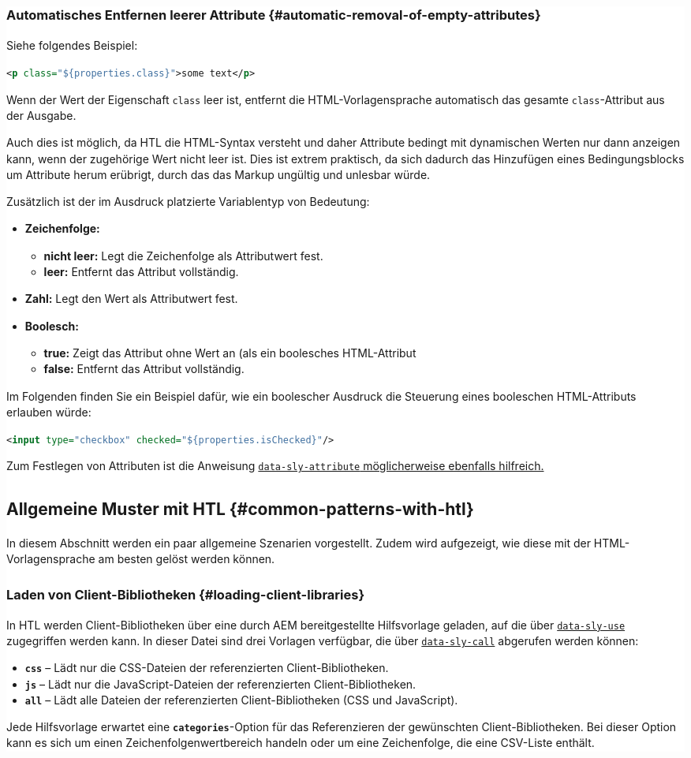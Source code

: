 ### Automatisches Entfernen leerer Attribute {#automatic-removal-of-empty-attributes}

Siehe folgendes Beispiel:

```xml
<p class="${properties.class}">some text</p>
```

Wenn der Wert der Eigenschaft `class` leer ist, entfernt die HTML-Vorlagensprache automatisch das gesamte `class`-Attribut aus der Ausgabe.

Auch dies ist möglich, da HTL die HTML-Syntax versteht und daher Attribute bedingt mit dynamischen Werten nur dann anzeigen kann, wenn der zugehörige Wert nicht leer ist. Dies ist extrem praktisch, da sich dadurch das Hinzufügen eines Bedingungsblocks um Attribute herum erübrigt, durch das das Markup ungültig und unlesbar würde.

Zusätzlich ist der im Ausdruck platzierte Variablentyp von Bedeutung:

* **Zeichenfolge:**
   * **nicht leer:** Legt die Zeichenfolge als Attributwert fest.
   * **leer:** Entfernt das Attribut vollständig.

* **Zahl:** Legt den Wert als Attributwert fest.

* **Boolesch:**
   * **true:** Zeigt das Attribut ohne Wert an (als ein boolesches HTML-Attribut
   * **false:** Entfernt das Attribut vollständig.

Im Folgenden finden Sie ein Beispiel dafür, wie ein boolescher Ausdruck die Steuerung eines booleschen HTML-Attributs erlauben würde:

```xml
<input type="checkbox" checked="${properties.isChecked}"/>
```

Zum Festlegen von Attributen ist die Anweisung [`data-sly-attribute` möglicherweise ebenfalls hilfreich.](block-statements.md#attribute)

## Allgemeine Muster mit HTL {#common-patterns-with-htl}

In diesem Abschnitt werden ein paar allgemeine Szenarien vorgestellt. Zudem wird aufgezeigt, wie diese mit der HTML-Vorlagensprache am besten gelöst werden können.

### Laden von Client-Bibliotheken {#loading-client-libraries}

In HTL werden Client-Bibliotheken über eine durch AEM bereitgestellte Hilfsvorlage geladen, auf die über [`data-sly-use`](block-statements.md#use) zugegriffen werden kann. In dieser Datei sind drei Vorlagen verfügbar, die über [`data-sly-call`](block-statements.md#template-call) abgerufen werden können:

* **`css`** – Lädt nur die CSS-Dateien der referenzierten Client-Bibliotheken.
* **`js`** – Lädt nur die JavaScript-Dateien der referenzierten Client-Bibliotheken.
* **`all`** – Lädt alle Dateien der referenzierten Client-Bibliotheken (CSS und JavaScript).

Jede Hilfsvorlage erwartet eine **`categories`**-Option für das Referenzieren der gewünschten Client-Bibliotheken. Bei dieser Option kann es sich um einen Zeichenfolgenwertbereich handeln oder um eine Zeichenfolge, die eine CSV-Liste enthält.
